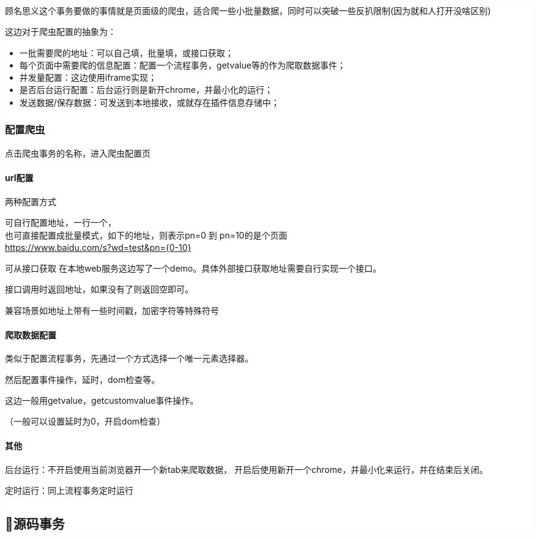 顾名思义这个事务要做的事情就是页面级的爬虫，适合爬一些小批量数据，同时可以突破一些反扒限制(因为就和人打开没啥区别)

这边对于爬虫配置的抽象为：

- 一批需要爬的地址：可以自己填，批量填，或接口获取；
- 每个页面中需要爬的信息配置：配置一个流程事务，getvalue等的作为爬取数据事件；
- 并发量配置：这边使用iframe实现；
- 是否后台运行配置：后台运行则是新开chrome，并最小化的运行；
- 发送数据/保存数据：可发送到本地接收，或就存在插件信息存储中；

### 配置爬虫

点击爬虫事务的名称，进入爬虫配置页

#### url配置

两种配置方式

可自行配置地址，一行一个，  
也可直接配置成批量模式，如下的地址，则表示pn=0 到 pn=10的是个页面  
https://www.baidu.com/s?wd=test&pn={0-10}

可从接口获取
在本地web服务这边写了一个demo。具体外部接口获取地址需要自行实现一个接口。

接口调用时返回地址，如果没有了则返回空即可。

兼容场景如地址上带有一些时间戳，加密字符等特殊符号

#### 爬取数据配置

类似于配置流程事务，先通过一个方式选择一个唯一元素选择器。

然后配置事件操作，延时，dom检查等。

这边一般用getvalue，getcustomvalue事件操作。

（一般可以设置延时为0，开启dom检查）

#### 其他

后台运行：不开启使用当前浏览器开一个新tab来爬取数据，
开启后使用新开一个chrome，并最小化来运行，并在结束后关闭。

定时运行：同上流程事务定时运行

## 源码事务
